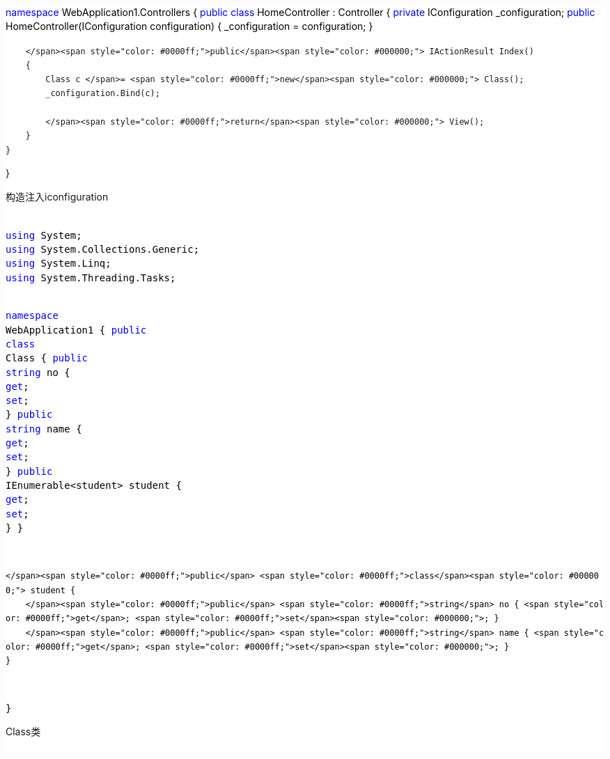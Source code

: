 </span><span style="color: #0000ff;">namespace</span><span style="color: #000000;"> WebApplication1.Controllers
{
    </span><span style="color: #0000ff;">public</span> <span style="color: #0000ff;">class</span><span style="color: #000000;"> HomeController : Controller
    {
        </span><span style="color: #0000ff;">private</span><span style="color: #000000;"> IConfiguration _configuration;
        </span><span style="color: #0000ff;">public</span><span style="color: #000000;"> HomeController(IConfiguration configuration)
        {
            _configuration </span>=<span style="color: #000000;"> configuration;
        }

        </span><span style="color: #0000ff;">public</span><span style="color: #000000;"> IActionResult Index()
        {
            Class c </span>= <span style="color: #0000ff;">new</span><span style="color: #000000;"> Class();
            _configuration.Bind(c);

            </span><span style="color: #0000ff;">return</span><span style="color: #000000;"> View();
        }
    }
}</span></pre>
</div>
<span class="cnblogs_code_collapse">构造注入iconfiguration</span></div>
<div class="cnblogs_code" onclick="cnblogs_code_show('320ab53a-9426-4103-b7d4-eec4618bdcef')"><img id="code_img_closed_320ab53a-9426-4103-b7d4-eec4618bdcef" class="code_img_closed" src="http://images.cnblogs.com/OutliningIndicators/ContractedBlock.gif" alt="" /><img id="code_img_opened_320ab53a-9426-4103-b7d4-eec4618bdcef" class="code_img_opened" style="display: none;" onclick="cnblogs_code_hide('320ab53a-9426-4103-b7d4-eec4618bdcef',event)" src="http://images.cnblogs.com/OutliningIndicators/ExpandedBlockStart.gif" alt="" />
<div id="cnblogs_code_open_320ab53a-9426-4103-b7d4-eec4618bdcef" class="cnblogs_code_hide">
<pre><span style="color: #0000ff;">using</span><span style="color: #000000;"> System;
</span><span style="color: #0000ff;">using</span><span style="color: #000000;"> System.Collections.Generic;
</span><span style="color: #0000ff;">using</span><span style="color: #000000;"> System.Linq;
</span><span style="color: #0000ff;">using</span><span style="color: #000000;"> System.Threading.Tasks;

</span><span style="color: #0000ff;">namespace</span><span style="color: #000000;"> WebApplication1
{
    </span><span style="color: #0000ff;">public</span> <span style="color: #0000ff;">class</span><span style="color: #000000;"> Class
    {
        </span><span style="color: #0000ff;">public</span> <span style="color: #0000ff;">string</span> no { <span style="color: #0000ff;">get</span>; <span style="color: #0000ff;">set</span><span style="color: #000000;">; }
        </span><span style="color: #0000ff;">public</span> <span style="color: #0000ff;">string</span> name { <span style="color: #0000ff;">get</span>; <span style="color: #0000ff;">set</span><span style="color: #000000;">; }
        </span><span style="color: #0000ff;">public</span> IEnumerable&lt;student&gt; student { <span style="color: #0000ff;">get</span>; <span style="color: #0000ff;">set</span><span style="color: #000000;">; }
    }

    </span><span style="color: #0000ff;">public</span> <span style="color: #0000ff;">class</span><span style="color: #000000;"> student {
        </span><span style="color: #0000ff;">public</span> <span style="color: #0000ff;">string</span> no { <span style="color: #0000ff;">get</span>; <span style="color: #0000ff;">set</span><span style="color: #000000;">; }
        </span><span style="color: #0000ff;">public</span> <span style="color: #0000ff;">string</span> name { <span style="color: #0000ff;">get</span>; <span style="color: #0000ff;">set</span><span style="color: #000000;">; }
    }
}</span></pre>
</div>
<span class="cnblogs_code_collapse">Class类</span></div>
<div class="cnblogs_code" onclick="cnblogs_code_show('97270f2c-8833-46bb-8c9c-ab5331812adb')"><img id="code_img_closed_97270f2c-8833-46bb-8c9c-ab5331812adb" class="code_img_closed" src="http://images.cnblogs.com/OutliningIndicators/ContractedBlock.gif" alt="" /><img id="code_img_opened_97270f2c-8833-46bb-8c9c-ab5331812adb" class="code_img_opened" style="display: none;" onclick="cnblogs_code_hide('97270f2c-8833-46bb-8c9c-ab5331812adb',event)" src="http://images.cnblogs.com/OutliningIndicators/ExpandedBlockStart.gif" alt="" />